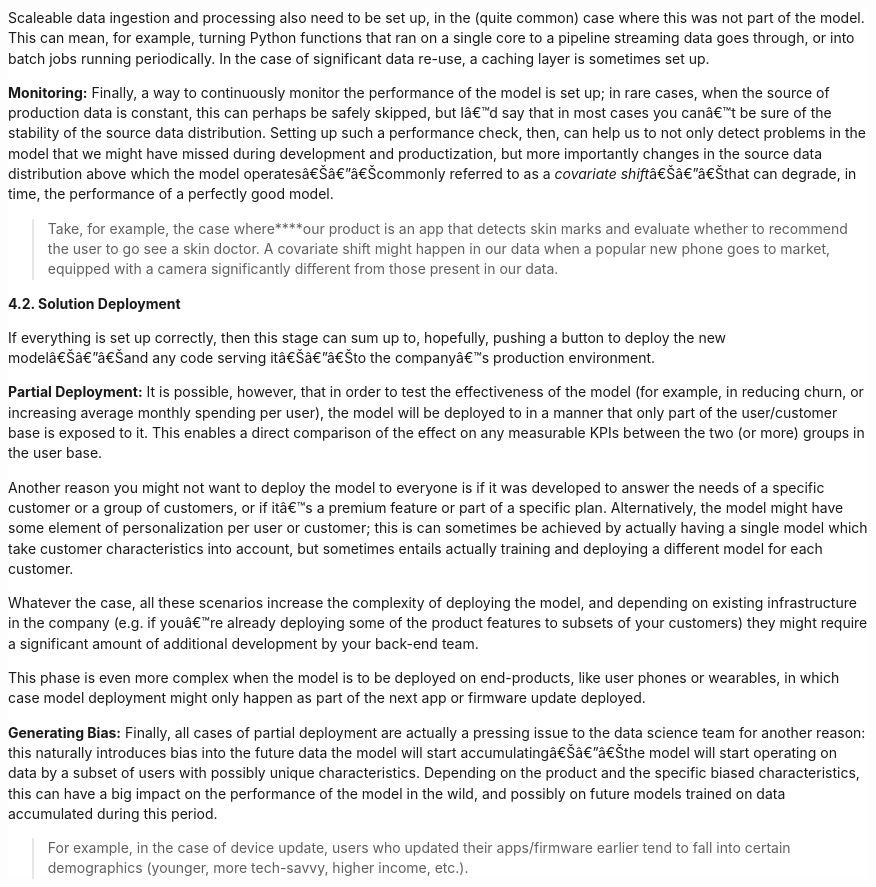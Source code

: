 Scaleable data ingestion and processing also need to be set up, in the (quite common) case where this was not part of the model. This can mean, for example, turning Python functions that ran on a single core to a pipeline streaming data goes through, or into batch jobs running periodically. In the case of significant data re-use, a caching layer is sometimes set up.

**Monitoring:** Finally, a way to continuously monitor the performance of the model is set up; in rare cases, when the source of production data is constant, this can perhaps be safely skipped, but Iâ€™d say that in most cases you canâ€™t be sure of the stability of the source data distribution. Setting up such a performance check, then, can help us to not only detect problems in the model that we might have missed during development and productization, but more importantly changes in the source data distribution above which the model operatesâ€Šâ€”â€Šcommonly referred to as a *covariate shift*â€Šâ€”â€Šthat can degrade, in time, the performance of a perfectly good model.

> Take, for example, the case where****our product is an app that detects skin marks and evaluate whether to recommend the user to go see a skin doctor. A covariate shift might happen in our data when a popular new phone goes to market, equipped with a camera significantly different from those present in our data.

**4.2. Solution Deployment**

If everything is set up correctly, then this stage can sum up to, hopefully, pushing a button to deploy the new modelâ€Šâ€”â€Šand any code serving itâ€Šâ€”â€Što the companyâ€™s production environment.

**Partial Deployment:** It is possible, however, that in order to test the effectiveness of the model (for example, in reducing churn, or increasing average monthly spending per user), the model will be deployed to in a manner that only part of the user/customer base is exposed to it. This enables a direct comparison of the effect on any measurable KPIs between the two (or more) groups in the user base.

Another reason you might not want to deploy the model to everyone is if it was developed to answer the needs of a specific customer or a group of customers, or if itâ€™s a premium feature or part of a specific plan. Alternatively, the model might have some element of personalization per user or customer; this is can sometimes be achieved by actually having a single model which take customer characteristics into account, but sometimes entails actually training and deploying a different model for each customer.

Whatever the case, all these scenarios increase the complexity of deploying the model, and depending on existing infrastructure in the company (e.g. if youâ€™re already deploying some of the product features to subsets of your customers) they might require a significant amount of additional development by your back-end team.

This phase is even more complex when the model is to be deployed on end-products, like user phones or wearables, in which case model deployment might only happen as part of the next app or firmware update deployed.

**Generating Bias:** Finally, all cases of partial deployment are actually a pressing issue to the data science team for another reason: this naturally introduces bias into the future data the model will start accumulatingâ€Šâ€”â€Šthe model will start operating on data by a subset of users with possibly unique characteristics. Depending on the product and the specific biased characteristics, this can have a big impact on the performance of the model in the wild, and possibly on future models trained on data accumulated during this period.

> For example, in the case of device update, users who updated their apps/firmware earlier tend to fall into certain demographics (younger, more tech-savvy, higher income, etc.).
